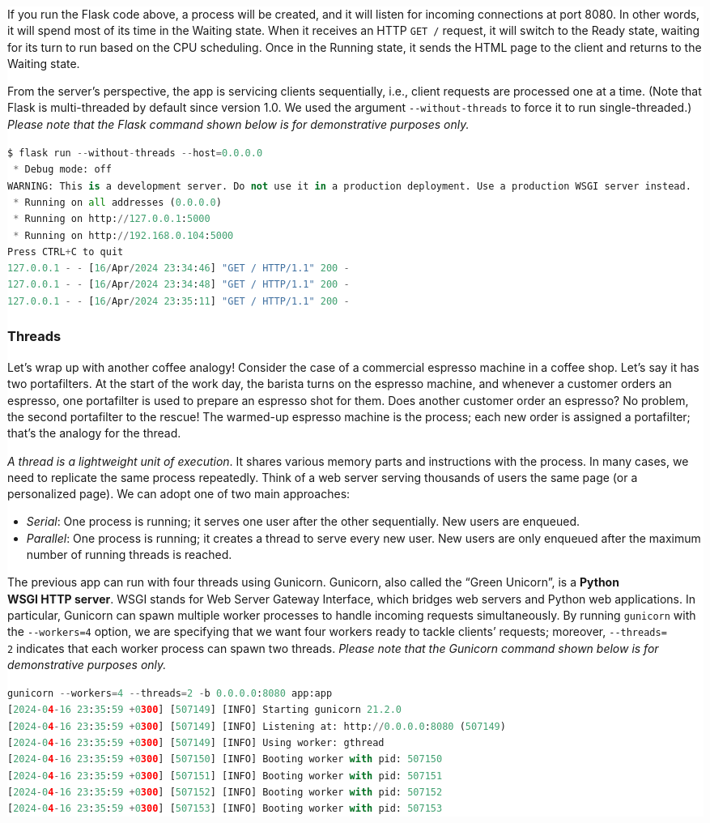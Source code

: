 If you run the Flask code above, a process will be created, and it will listen for incoming connections at port 8080. In other words, it will spend most of its time in the Waiting state. When it receives an HTTP `GET /` request, it will switch to the Ready state, waiting for its turn to run based on the CPU scheduling. Once in the Running state, it sends the HTML page to the client and returns to the Waiting state.

From the server’s perspective, the app is servicing clients sequentially, i.e., client requests are processed one at a time. (Note that Flask is multi-threaded by default since version 1.0. We used the argument `--without-threads` to force it to run single-threaded.) _Please note that the Flask command shown below is for demonstrative purposes only._

```python
$ flask run --without-threads --host=0.0.0.0
 * Debug mode: off
WARNING: This is a development server. Do not use it in a production deployment. Use a production WSGI server instead.
 * Running on all addresses (0.0.0.0)
 * Running on http://127.0.0.1:5000
 * Running on http://192.168.0.104:5000
Press CTRL+C to quit
127.0.0.1 - - [16/Apr/2024 23:34:46] "GET / HTTP/1.1" 200 -
127.0.0.1 - - [16/Apr/2024 23:34:48] "GET / HTTP/1.1" 200 -
127.0.0.1 - - [16/Apr/2024 23:35:11] "GET / HTTP/1.1" 200 -
```

### **Threads**
Let’s wrap up with another coffee analogy! Consider the case of a commercial espresso machine in a coffee shop. Let’s say it has two portafilters. At the start of the work day, the barista turns on the espresso machine, and whenever a customer orders an espresso, one portafilter is used to prepare an espresso shot for them. Does another customer order an espresso? No problem, the second portafilter to the rescue! The warmed-up espresso machine is the process; each new order is assigned a portafilter; that’s the analogy for the thread.

*A thread is a lightweight unit of execution*. It shares various memory parts and instructions with the process. In many cases, we need to replicate the same process repeatedly. Think of a web server serving thousands of users the same page (or a personalized page). We can adopt one of two main approaches:
- *Serial*: One process is running; it serves one user after the other sequentially. New users are enqueued.
- *Parallel*: One process is running; it creates a thread to serve every new user. New users are only enqueued after the maximum number of running threads is reached.

The previous app can run with four threads using Gunicorn. Gunicorn, also called the “Green Unicorn”, is a **Python WSGI HTTP server**. WSGI stands for Web Server Gateway Interface, which bridges web servers and Python web applications. In particular, Gunicorn can spawn multiple worker processes to handle incoming requests simultaneously. By running `gunicorn` with the `--workers=4` option, we are specifying that we want four workers ready to tackle clients’ requests; moreover, `--threads=2` indicates that each worker process can spawn two threads. _Please note that the Gunicorn command shown below is for demonstrative purposes only._

```python
gunicorn --workers=4 --threads=2 -b 0.0.0.0:8080 app:app
[2024-04-16 23:35:59 +0300] [507149] [INFO] Starting gunicorn 21.2.0
[2024-04-16 23:35:59 +0300] [507149] [INFO] Listening at: http://0.0.0.0:8080 (507149)
[2024-04-16 23:35:59 +0300] [507149] [INFO] Using worker: gthread
[2024-04-16 23:35:59 +0300] [507150] [INFO] Booting worker with pid: 507150
[2024-04-16 23:35:59 +0300] [507151] [INFO] Booting worker with pid: 507151
[2024-04-16 23:35:59 +0300] [507152] [INFO] Booting worker with pid: 507152
[2024-04-16 23:35:59 +0300] [507153] [INFO] Booting worker with pid: 507153
```
